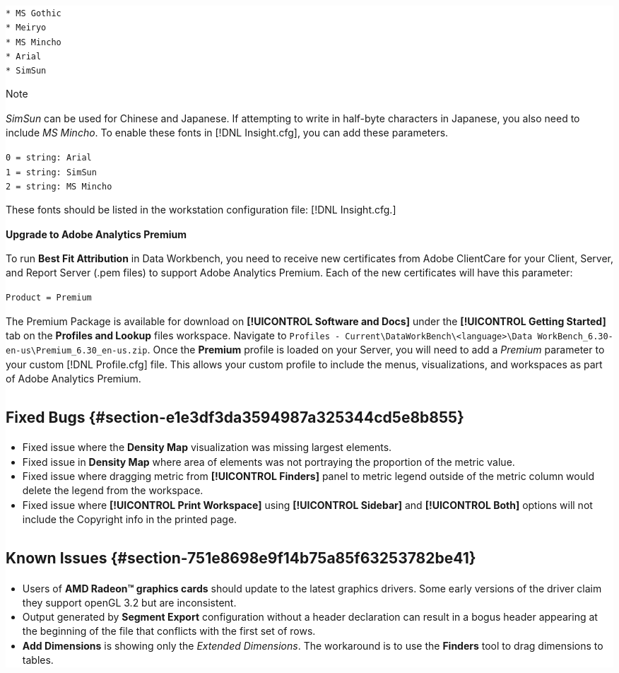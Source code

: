     * MS Gothic 
    * Meiryo 
    * MS Mincho 
    * Arial 
    * SimSun

  >[!NOTE]
  >
  >*SimSun* can be used for Chinese and Japanese. If attempting to write in half-byte characters in Japanese, you also need to include *MS Mincho*. To enable these fonts in [!DNL Insight.cfg], you can add these parameters.

  ```
  0 = string: Arial 
  1 = string: SimSun 
  2 = string: MS Mincho
  ```

  These fonts should be listed in the workstation configuration file: [!DNL Insight.cfg.]

**Upgrade to Adobe Analytics Premium**

To run **Best Fit Attribution** in Data Workbench, you need to receive new certificates from Adobe ClientCare for your Client, Server, and Report Server (.pem files) to support Adobe Analytics Premium. Each of the new certificates will have this parameter:

```
Product = Premium
```

The Premium Package is available for download on **[!UICONTROL Software and Docs]** under the **[!UICONTROL Getting Started]** tab on the **Profiles and Lookup** files workspace. Navigate to `Profiles - Current\DataWorkBench\<language>\Data WorkBench_6.30-en-us\Premium_6.30_en-us.zip`.  Once the **Premium** profile is loaded on your Server, you will need to add a *Premium* parameter to your custom [!DNL Profile.cfg] file. This allows your custom profile to include the menus, visualizations, and workspaces as part of Adobe Analytics Premium.

## Fixed Bugs {#section-e1e3df3da3594987a325344cd5e8b855}

* Fixed issue where the **Density Map** visualization was missing largest elements. 
* Fixed issue in **Density Map** where area of elements was not portraying the proportion of the metric value. 
* Fixed issue where dragging metric from **[!UICONTROL Finders]** panel to metric legend outside of the metric column would delete the legend from the workspace. 
* Fixed issue where **[!UICONTROL Print Workspace]** using **[!UICONTROL Sidebar]** and **[!UICONTROL Both]** options will not include the Copyright info in the printed page.

## Known Issues {#section-751e8698e9f14b75a85f63253782be41}

* Users of **AMD Radeon™ graphics cards** should update to the latest graphics drivers. Some early versions of the driver claim they support openGL 3.2 but are inconsistent. 
* Output generated by **Segment Export** configuration without a header declaration can result in a bogus header appearing at the beginning of the file that conflicts with the first set of rows. 
* **Add Dimensions** is showing only the *Extended Dimensions*. The workaround is to use the **Finders** tool to drag dimensions to tables. 
